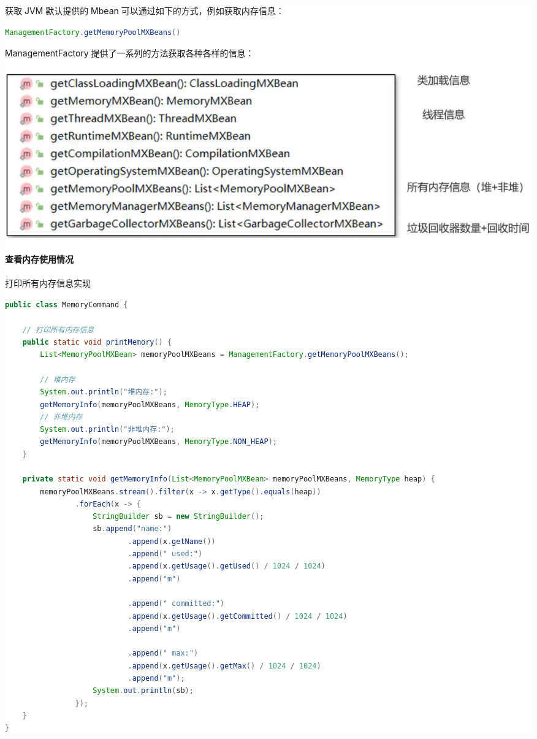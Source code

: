获取 JVM 默认提供的 Mbean 可以通过如下的方式，例如获取内存信息：

```java
ManagementFactory.getMemoryPoolMXBeans()
```

ManagementFactory 提供了一系列的方法获取各种各样的信息：

![image-20240409110217897](Java虚拟机高级/image-20240409110217897.png)

#### 查看内存使用情况

打印所有内存信息实现

```java
public class MemoryCommand {

    // 打印所有内存信息
    public static void printMemory() {
        List<MemoryPoolMXBean> memoryPoolMXBeans = ManagementFactory.getMemoryPoolMXBeans();

        // 堆内存
        System.out.println("堆内存:");
        getMemoryInfo(memoryPoolMXBeans, MemoryType.HEAP);
        // 非堆内存
        System.out.println("非堆内存:");
        getMemoryInfo(memoryPoolMXBeans, MemoryType.NON_HEAP);
    }

    private static void getMemoryInfo(List<MemoryPoolMXBean> memoryPoolMXBeans, MemoryType heap) {
        memoryPoolMXBeans.stream().filter(x -> x.getType().equals(heap))
                .forEach(x -> {
                    StringBuilder sb = new StringBuilder();
                    sb.append("name:")
                            .append(x.getName())
                            .append(" used:")
                            .append(x.getUsage().getUsed() / 1024 / 1024)
                            .append("m")

                            .append(" committed:")
                            .append(x.getUsage().getCommitted() / 1024 / 1024)
                            .append("m")

                            .append(" max:")
                            .append(x.getUsage().getMax() / 1024 / 1024)
                            .append("m");
                    System.out.println(sb);
                });
    }
}
```
